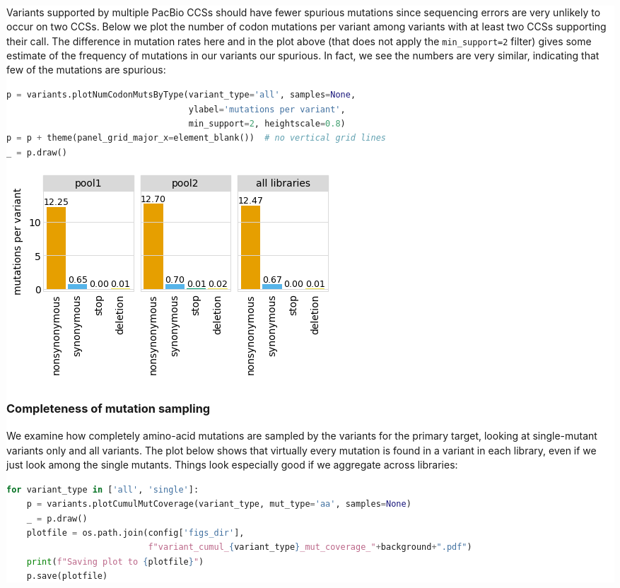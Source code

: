 
Variants supported by multiple PacBio CCSs should have fewer spurious mutations since sequencing errors are very unlikely to occur on two CCSs.
Below we plot the number of codon mutations per variant among variants with at least two CCSs supporting their call.
The difference in mutation rates here and in the plot above (that does not apply the `min_support=2` filter) gives some estimate of the frequency of mutations in our variants our spurious.
In fact, we see the numbers are very similar, indicating that few of the mutations are spurious:


```python
p = variants.plotNumCodonMutsByType(variant_type='all', samples=None,
                                    ylabel='mutations per variant', 
                                    min_support=2, heightscale=0.8)
p = p + theme(panel_grid_major_x=element_blank())  # no vertical grid lines
_ = p.draw()
```


    
![png](process_ccs_BA286_files/process_ccs_BA286_109_0.png)
    


### Completeness of mutation sampling
We examine how completely amino-acid mutations are sampled by the variants for the primary target, looking at single-mutant variants only and all variants.
The plot below shows that virtually every mutation is found in a variant in each library, even if we just look among the single mutants.
Things look especially good if we aggregate across libraries:


```python
for variant_type in ['all', 'single']:
    p = variants.plotCumulMutCoverage(variant_type, mut_type='aa', samples=None)
    _ = p.draw()
    plotfile = os.path.join(config['figs_dir'],
                            f"variant_cumul_{variant_type}_mut_coverage_"+background+".pdf")
    print(f"Saving plot to {plotfile}")
    p.save(plotfile)
```
